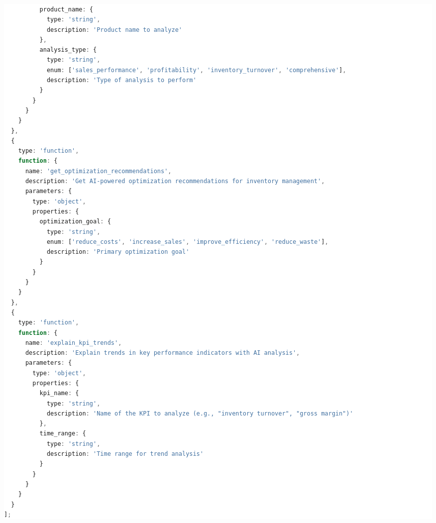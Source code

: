```typescript
          product_name: {
            type: 'string',
            description: 'Product name to analyze'
          },
          analysis_type: {
            type: 'string',
            enum: ['sales_performance', 'profitability', 'inventory_turnover', 'comprehensive'],
            description: 'Type of analysis to perform'
          }
        }
      }
    }
  },
  {
    type: 'function',
    function: {
      name: 'get_optimization_recommendations',
      description: 'Get AI-powered optimization recommendations for inventory management',
      parameters: {
        type: 'object',
        properties: {
          optimization_goal: {
            type: 'string',
            enum: ['reduce_costs', 'increase_sales', 'improve_efficiency', 'reduce_waste'],
            description: 'Primary optimization goal'
          }
        }
      }
    }
  },
  {
    type: 'function',
    function: {
      name: 'explain_kpi_trends',
      description: 'Explain trends in key performance indicators with AI analysis',
      parameters: {
        type: 'object',
        properties: {
          kpi_name: {
            type: 'string',
            description: 'Name of the KPI to analyze (e.g., "inventory turnover", "gross margin")'
          },
          time_range: {
            type: 'string',
            description: 'Time range for trend analysis'
          }
        }
      }
    }
  }
];
```
